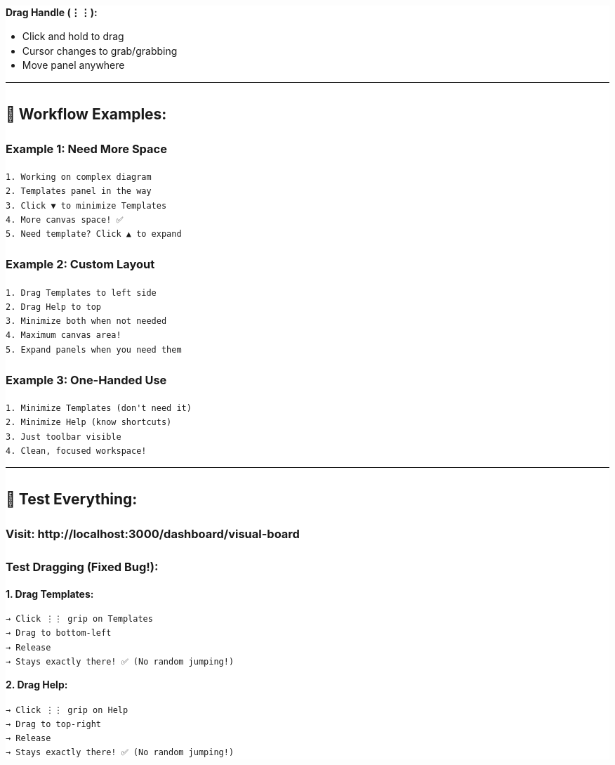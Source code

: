 **Drag Handle (⋮⋮):**
- Click and hold to drag
- Cursor changes to grab/grabbing
- Move panel anywhere

---

## 🎨 **Workflow Examples:**

### **Example 1: Need More Space**
```
1. Working on complex diagram
2. Templates panel in the way
3. Click ▼ to minimize Templates
4. More canvas space! ✅
5. Need template? Click ▲ to expand
```

### **Example 2: Custom Layout**
```
1. Drag Templates to left side
2. Drag Help to top
3. Minimize both when not needed
4. Maximum canvas area!
5. Expand panels when you need them
```

### **Example 3: One-Handed Use**
```
1. Minimize Templates (don't need it)
2. Minimize Help (know shortcuts)
3. Just toolbar visible
4. Clean, focused workspace!
```

---

## 🧪 **Test Everything:**

### **Visit:** http://localhost:3000/dashboard/visual-board

### **Test Dragging (Fixed Bug!):**

**1. Drag Templates:**
```
→ Click ⋮⋮ grip on Templates
→ Drag to bottom-left
→ Release
→ Stays exactly there! ✅ (No random jumping!)
```

**2. Drag Help:**
```
→ Click ⋮⋮ grip on Help
→ Drag to top-right
→ Release
→ Stays exactly there! ✅ (No random jumping!)
```
